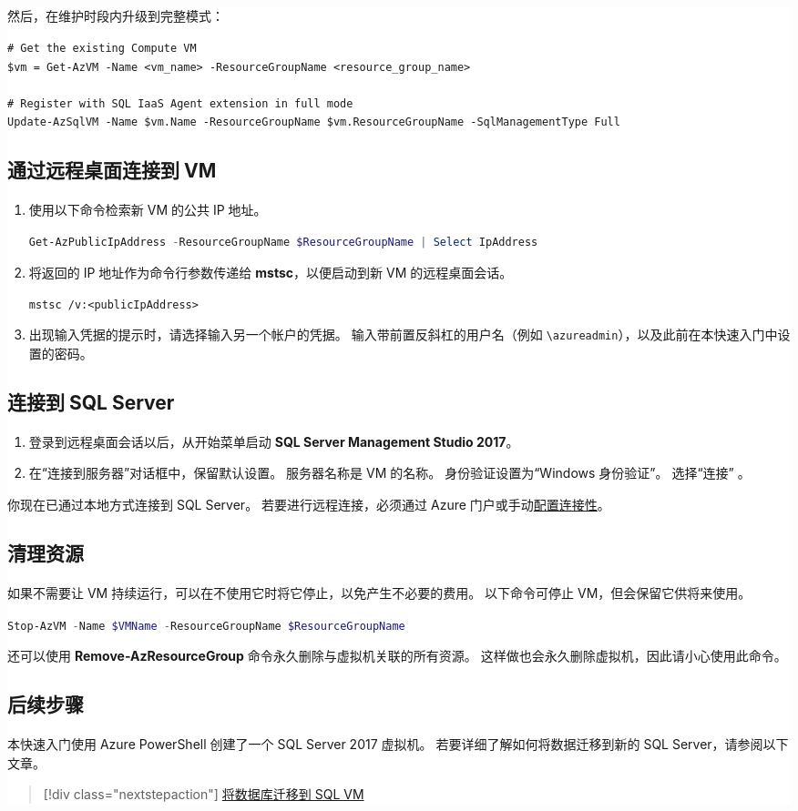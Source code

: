 然后，在维护时段内升级到完整模式： 

```powershell-interactive
# Get the existing Compute VM
$vm = Get-AzVM -Name <vm_name> -ResourceGroupName <resource_group_name>
      
# Register with SQL IaaS Agent extension in full mode
Update-AzSqlVM -Name $vm.Name -ResourceGroupName $vm.ResourceGroupName -SqlManagementType Full
```



## <a name="remote-desktop-into-the-vm"></a>通过远程桌面连接到 VM

1. 使用以下命令检索新 VM 的公共 IP 地址。

   ```powershell
   Get-AzPublicIpAddress -ResourceGroupName $ResourceGroupName | Select IpAddress
   ```

1. 将返回的 IP 地址作为命令行参数传递给 **mstsc**，以便启动到新 VM 的远程桌面会话。

   ```
   mstsc /v:<publicIpAddress>
   ```

1. 出现输入凭据的提示时，请选择输入另一个帐户的凭据。 输入带前置反斜杠的用户名（例如 `\azureadmin`），以及此前在本快速入门中设置的密码。

## <a name="connect-to-sql-server"></a>连接到 SQL Server

1. 登录到远程桌面会话以后，从开始菜单启动 **SQL Server Management Studio 2017**。

1. 在“连接到服务器”对话框中，保留默认设置。 服务器名称是 VM 的名称。 身份验证设置为“Windows 身份验证”。 选择“连接” 。

你现在已通过本地方式连接到 SQL Server。 若要进行远程连接，必须通过 Azure 门户或手动[配置连接性](ways-to-connect-to-sql.md)。

## <a name="clean-up-resources"></a>清理资源

如果不需要让 VM 持续运行，可以在不使用它时将它停止，以免产生不必要的费用。 以下命令可停止 VM，但会保留它供将来使用。

```powershell
Stop-AzVM -Name $VMName -ResourceGroupName $ResourceGroupName
```

还可以使用 **Remove-AzResourceGroup** 命令永久删除与虚拟机关联的所有资源。 这样做也会永久删除虚拟机，因此请小心使用此命令。

## <a name="next-steps"></a>后续步骤

本快速入门使用 Azure PowerShell 创建了一个 SQL Server 2017 虚拟机。 若要详细了解如何将数据迁移到新的 SQL Server，请参阅以下文章。

> [!div class="nextstepaction"]
> [将数据库迁移到 SQL VM](migrate-to-vm-from-sql-server.md)
